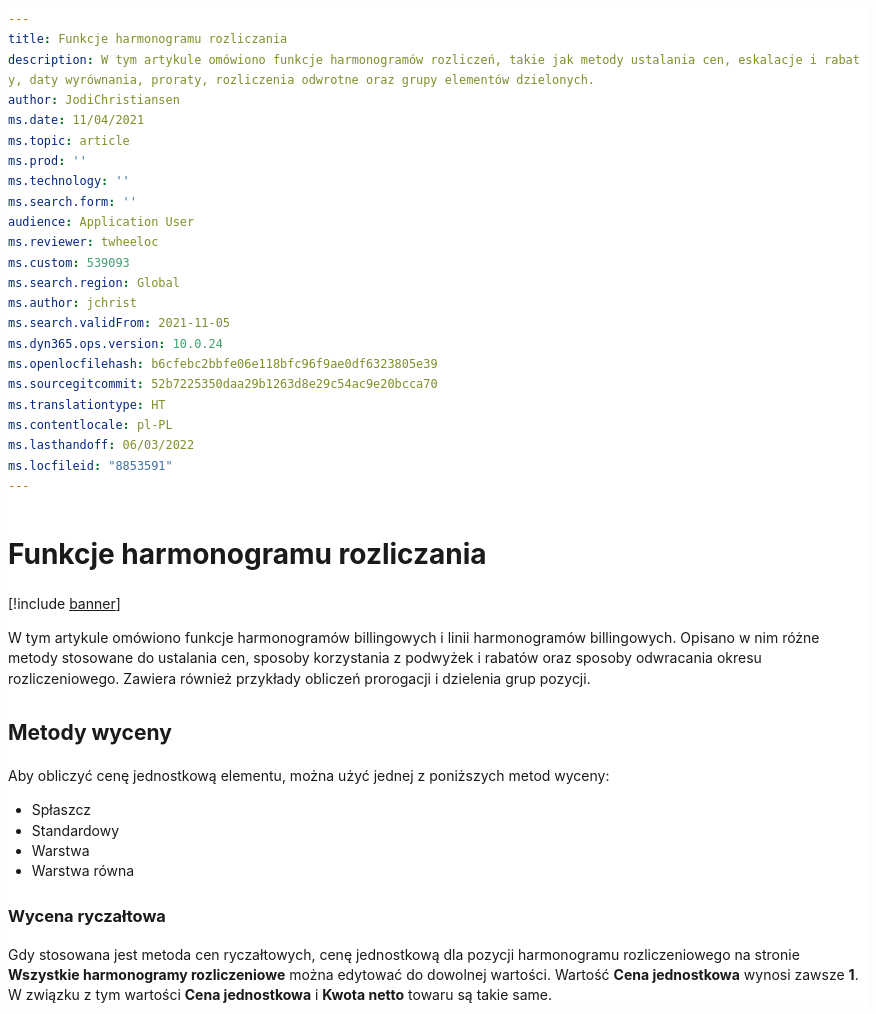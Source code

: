 ```yaml
---
title: Funkcje harmonogramu rozliczania
description: W tym artykule omówiono funkcje harmonogramów rozliczeń, takie jak metody ustalania cen, eskalacje i rabaty, daty wyrównania, proraty, rozliczenia odwrotne oraz grupy elementów dzielonych.
author: JodiChristiansen
ms.date: 11/04/2021
ms.topic: article
ms.prod: ''
ms.technology: ''
ms.search.form: ''
audience: Application User
ms.reviewer: twheeloc
ms.custom: 539093
ms.search.region: Global
ms.author: jchrist
ms.search.validFrom: 2021-11-05
ms.dyn365.ops.version: 10.0.24
ms.openlocfilehash: b6cfebc2bbfe06e118bfc96f9ae0df6323805e39
ms.sourcegitcommit: 52b7225350daa29b1263d8e29c54ac9e20bcca70
ms.translationtype: HT
ms.contentlocale: pl-PL
ms.lasthandoff: 06/03/2022
ms.locfileid: "8853591"
---
```

# <a name="billing-schedule-features"></a>Funkcje harmonogramu rozliczania

[!include [banner](../includes/banner.md)]

W tym artykule omówiono funkcje harmonogramów billingowych i linii harmonogramów billingowych. Opisano w nim różne metody stosowane do ustalania cen, sposoby korzystania z podwyżek i rabatów oraz sposoby odwracania okresu rozliczeniowego. Zawiera również przykłady obliczeń prorogacji i dzielenia grup pozycji.

## <a name="pricing-methods"></a>Metody wyceny

Aby obliczyć cenę jednostkową elementu, można użyć jednej z poniższych metod wyceny:

* Spłaszcz
* Standardowy
* Warstwa
* Warstwa równa

### <a name="flat-pricing"></a>Wycena ryczałtowa

Gdy stosowana jest metoda cen ryczałtowych, cenę jednostkową dla pozycji harmonogramu rozliczeniowego na stronie **Wszystkie harmonogramy rozliczeniowe** można edytować do dowolnej wartości. Wartość **Cena jednostkowa** wynosi zawsze **1**. W związku z tym wartości **Cena jednostkowa** i **Kwota netto** towaru są takie same.
